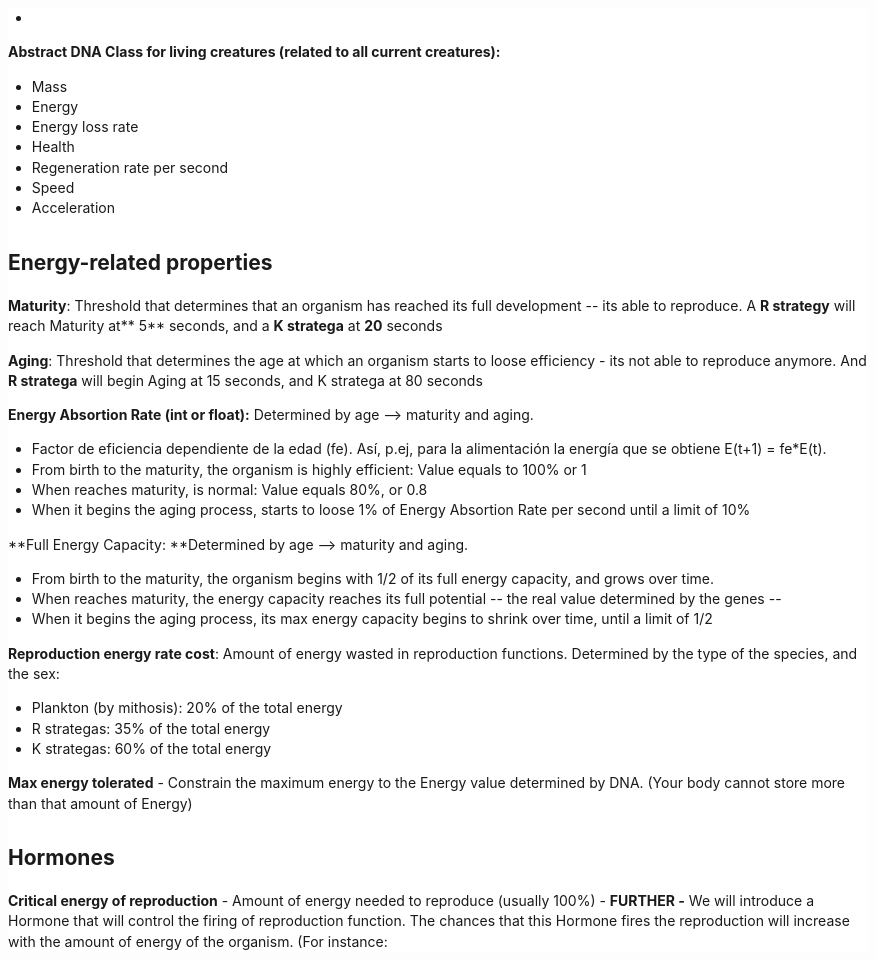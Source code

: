 *

**Abstract DNA Class for living creatures (related to all current creatures):**

*   Mass
*   Energy
*   Energy loss rate
*   Health
*   Regeneration rate per second
*   Speed
*   Acceleration

## Energy-related properties

**Maturity**: Threshold that determines that an organism has reached its full development -- its able to reproduce. A **R strategy** will reach Maturity at** 5** seconds, and a **K stratega** at **20** seconds

**Aging**: Threshold that determines the age at which an organism starts to loose efficiency - its not able to reproduce anymore. And **R stratega** will begin Aging at 15 seconds, and K stratega at 80 seconds

**Energy Absortion Rate (int or float):** Determined by age --> maturity and aging. 

*   Factor de eficiencia dependiente de la edad (fe). Así, p.ej, para la alimentación la energía que se obtiene E(t+1) = fe*E(t).
*   From birth to the maturity, the organism is highly efficient: Value equals to 100% or 1
*   When reaches maturity, is normal: Value equals 80%, or 0.8
*   When it begins the aging process, starts to loose 1% of Energy Absortion Rate per second until a limit of 10%

**Full Energy Capacity: **Determined by age --> maturity and aging. 

*   From birth to the maturity, the organism begins with 1/2 of its full energy capacity, and grows over time.
*   When reaches maturity, the energy capacity reaches its full potential -- the real value determined by the genes --
*   When it begins the aging process, its max energy capacity begins to shrink over time, until a limit of 1/2

**Reproduction energy rate cost**: Amount of energy wasted in reproduction functions. Determined by the type of the species, and the sex:

*   Plankton (by mithosis): 20% of the total energy
*   R strategas: 35% of the total energy
*   K strategas: 60% of the total energy

**Max energy tolerated** - Constrain the maximum energy to the Energy value determined by DNA. (Your body cannot store more than that amount of Energy)

## Hormones

**Critical energy of reproduction** - Amount of energy needed to reproduce (usually 100%) - **FURTHER _-_** We will introduce a Hormone that will control the firing of reproduction function. The chances that this Hormone fires the reproduction will increase with the amount of energy of the organism. (For instance:

